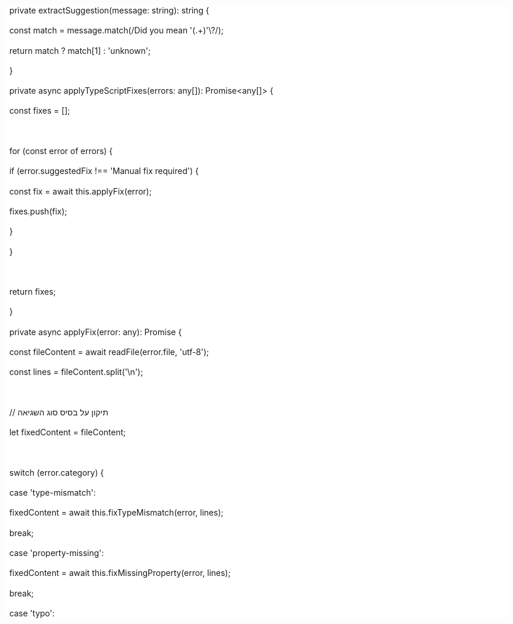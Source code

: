 
&nbsp; private extractSuggestion(message: string): string {

&nbsp;   const match = message.match(/Did you mean '(.+)'\\?/);

&nbsp;   return match ? match\[1] : 'unknown';

&nbsp; }



&nbsp; private async applyTypeScriptFixes(errors: any\[]): Promise<any\[]> {

&nbsp;   const fixes = \[];

&nbsp;   

&nbsp;   for (const error of errors) {

&nbsp;     if (error.suggestedFix !== 'Manual fix required') {

&nbsp;       const fix = await this.applyFix(error);

&nbsp;       fixes.push(fix);

&nbsp;     }

&nbsp;   }

&nbsp;   

&nbsp;   return fixes;

&nbsp; }



&nbsp; private async applyFix(error: any): Promise<any> {

&nbsp;   const fileContent = await readFile(error.file, 'utf-8');

&nbsp;   const lines = fileContent.split('\\n');

&nbsp;   

&nbsp;   // תיקון על בסיס סוג השגיאה

&nbsp;   let fixedContent = fileContent;

&nbsp;   

&nbsp;   switch (error.category) {

&nbsp;     case 'type-mismatch':

&nbsp;       fixedContent = await this.fixTypeMismatch(error, lines);

&nbsp;       break;

&nbsp;     case 'property-missing':

&nbsp;       fixedContent = await this.fixMissingProperty(error, lines);

&nbsp;       break;

&nbsp;     case 'typo':
